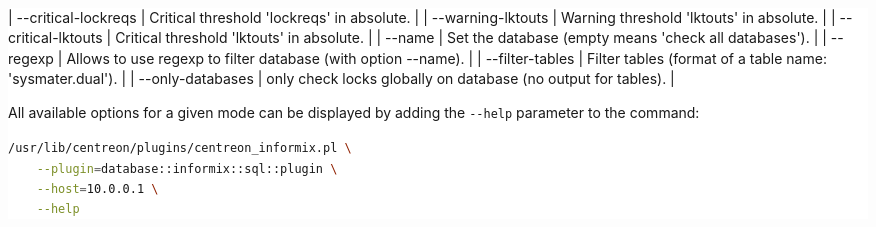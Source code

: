 | --critical-lockreqs    |   Critical threshold 'lockreqs' in absolute.                                                                                                                                                                                                    |
| --warning-lktouts      |   Warning threshold 'lktouts' in absolute.                                                                                                                                                                                                      |
| --critical-lktouts     |   Critical threshold 'lktouts' in absolute.                                                                                                                                                                                                     |
| --name                 |   Set the database (empty means 'check all databases').                                                                                                                                                                                         |
| --regexp               |   Allows to use regexp to filter database (with option --name).                                                                                                                                                                                 |
| --filter-tables        |   Filter tables (format of a table name: 'sysmater.dual').                                                                                                                                                                                      |
| --only-databases       |   only check locks globally on database (no output for tables).                                                                                                                                                                                 |

</TabItem>
</Tabs>

All available options for a given mode can be displayed by adding the
`--help` parameter to the command:

```bash
/usr/lib/centreon/plugins/centreon_informix.pl \
	--plugin=database::informix::sql::plugin \
	--host=10.0.0.1 \
	--help
```

